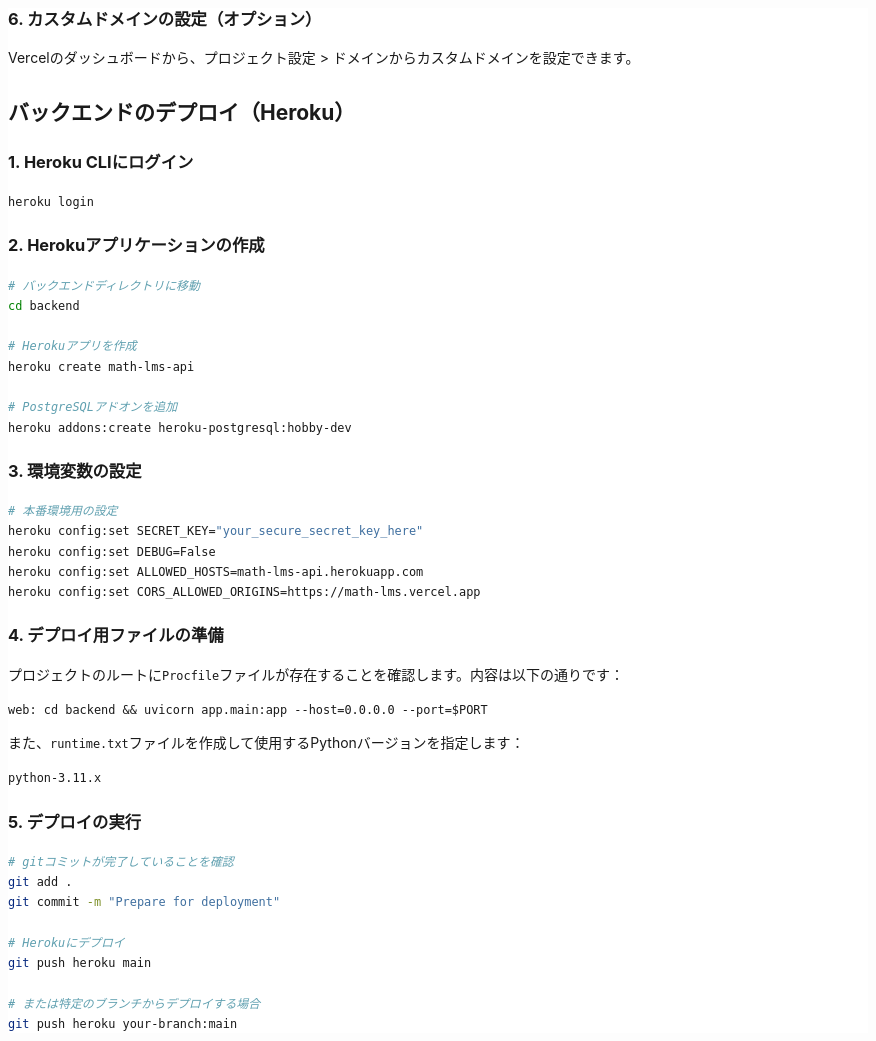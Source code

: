 ```bash
```

### 6. カスタムドメインの設定（オプション）

Vercelのダッシュボードから、プロジェクト設定 > ドメインからカスタムドメインを設定できます。

## バックエンドのデプロイ（Heroku）

### 1. Heroku CLIにログイン

```bash
heroku login
```

### 2. Herokuアプリケーションの作成

```bash
# バックエンドディレクトリに移動
cd backend

# Herokuアプリを作成
heroku create math-lms-api

# PostgreSQLアドオンを追加
heroku addons:create heroku-postgresql:hobby-dev
```

### 3. 環境変数の設定

```bash
# 本番環境用の設定
heroku config:set SECRET_KEY="your_secure_secret_key_here"
heroku config:set DEBUG=False
heroku config:set ALLOWED_HOSTS=math-lms-api.herokuapp.com
heroku config:set CORS_ALLOWED_ORIGINS=https://math-lms.vercel.app
```

### 4. デプロイ用ファイルの準備

プロジェクトのルートに`Procfile`ファイルが存在することを確認します。内容は以下の通りです：

```
web: cd backend && uvicorn app.main:app --host=0.0.0.0 --port=$PORT
```

また、`runtime.txt`ファイルを作成して使用するPythonバージョンを指定します：

```
python-3.11.x
```

### 5. デプロイの実行

```bash
# gitコミットが完了していることを確認
git add .
git commit -m "Prepare for deployment"

# Herokuにデプロイ
git push heroku main

# または特定のブランチからデプロイする場合
git push heroku your-branch:main
```
